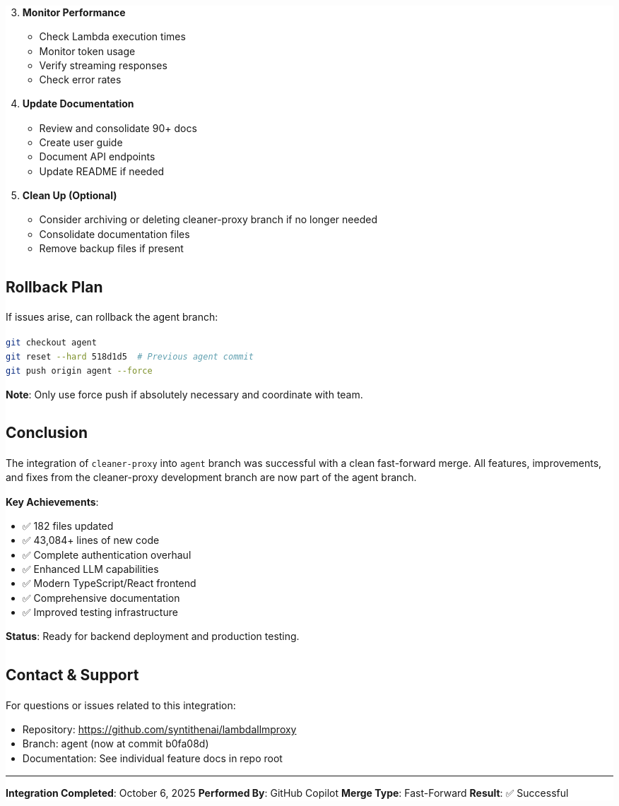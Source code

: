 3. **Monitor Performance**
   - Check Lambda execution times
   - Monitor token usage
   - Verify streaming responses
   - Check error rates

4. **Update Documentation**
   - Review and consolidate 90+ docs
   - Create user guide
   - Document API endpoints
   - Update README if needed

5. **Clean Up (Optional)**
   - Consider archiving or deleting cleaner-proxy branch if no longer needed
   - Consolidate documentation files
   - Remove backup files if present

## Rollback Plan

If issues arise, can rollback the agent branch:

```bash
git checkout agent
git reset --hard 518d1d5  # Previous agent commit
git push origin agent --force
```

**Note**: Only use force push if absolutely necessary and coordinate with team.

## Conclusion

The integration of `cleaner-proxy` into `agent` branch was successful with a clean fast-forward merge. All features, improvements, and fixes from the cleaner-proxy development branch are now part of the agent branch.

**Key Achievements**:
- ✅ 182 files updated
- ✅ 43,084+ lines of new code
- ✅ Complete authentication overhaul
- ✅ Enhanced LLM capabilities
- ✅ Modern TypeScript/React frontend
- ✅ Comprehensive documentation
- ✅ Improved testing infrastructure

**Status**: Ready for backend deployment and production testing.

## Contact & Support

For questions or issues related to this integration:
- Repository: https://github.com/syntithenai/lambdallmproxy
- Branch: agent (now at commit b0fa08d)
- Documentation: See individual feature docs in repo root

---
**Integration Completed**: October 6, 2025
**Performed By**: GitHub Copilot
**Merge Type**: Fast-Forward
**Result**: ✅ Successful
